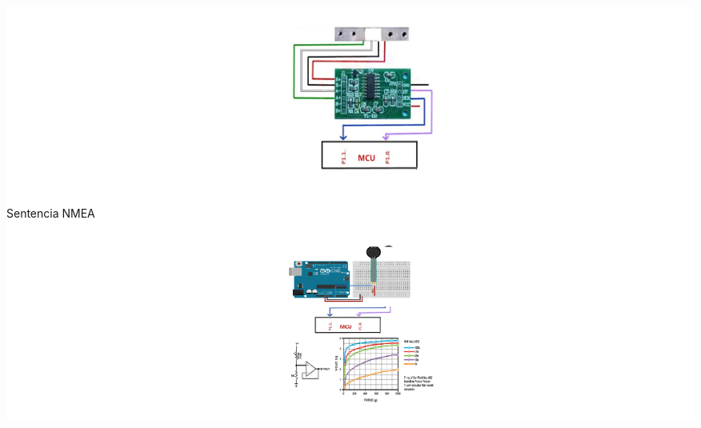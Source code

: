   <img src="imagenes/mta_8.png" style="width: 100%; height: 200px; float; padding: 15px;" alt="redhat">
</p>


Sentencia NMEA

<p align="center">
  <img src="imagenes/mta_9.png" style="width: 100%; height: 200px; float; padding: 15px;" alt="redhat">
</p>
